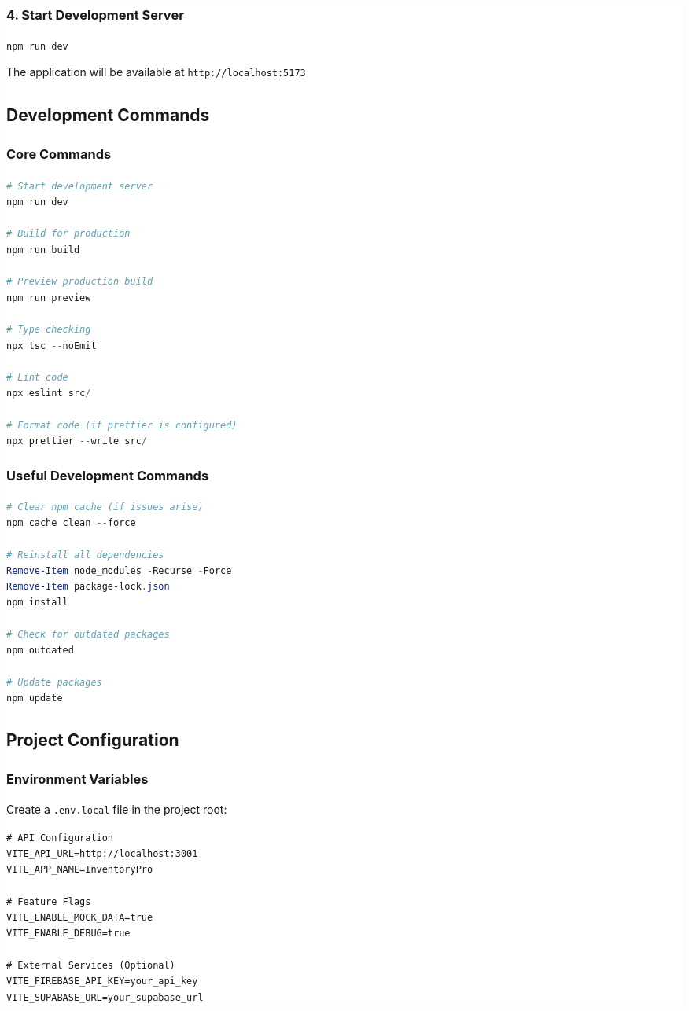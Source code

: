 ### 4. Start Development Server
```powershell
npm run dev
```

The application will be available at `http://localhost:5173`

## Development Commands

### Core Commands
```powershell
# Start development server
npm run dev

# Build for production
npm run build

# Preview production build
npm run preview

# Type checking
npx tsc --noEmit

# Lint code
npx eslint src/

# Format code (if prettier is configured)
npx prettier --write src/
```

### Useful Development Commands
```powershell
# Clear npm cache (if issues arise)
npm cache clean --force

# Reinstall all dependencies
Remove-Item node_modules -Recurse -Force
Remove-Item package-lock.json
npm install

# Check for outdated packages
npm outdated

# Update packages
npm update
```

## Project Configuration

### Environment Variables
Create a `.env.local` file in the project root:
```env
# API Configuration
VITE_API_URL=http://localhost:3001
VITE_APP_NAME=InventoryPro

# Feature Flags
VITE_ENABLE_MOCK_DATA=true
VITE_ENABLE_DEBUG=true

# External Services (Optional)
VITE_FIREBASE_API_KEY=your_api_key
VITE_SUPABASE_URL=your_supabase_url
```